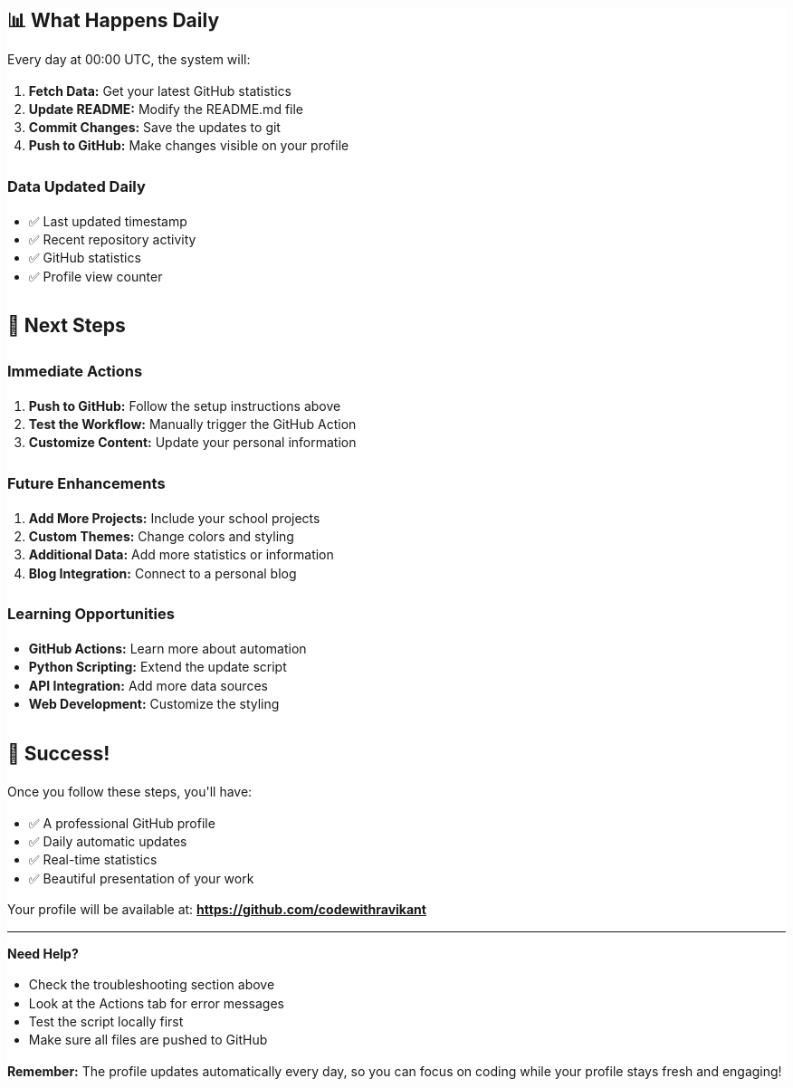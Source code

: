 ## 📊 What Happens Daily

Every day at 00:00 UTC, the system will:

1. **Fetch Data:** Get your latest GitHub statistics
2. **Update README:** Modify the README.md file
3. **Commit Changes:** Save the updates to git
4. **Push to GitHub:** Make changes visible on your profile

### Data Updated Daily
- ✅ Last updated timestamp
- ✅ Recent repository activity
- ✅ GitHub statistics
- ✅ Profile view counter

## 🎯 Next Steps

### Immediate Actions
1. **Push to GitHub:** Follow the setup instructions above
2. **Test the Workflow:** Manually trigger the GitHub Action
3. **Customize Content:** Update your personal information

### Future Enhancements
1. **Add More Projects:** Include your school projects
2. **Custom Themes:** Change colors and styling
3. **Additional Data:** Add more statistics or information
4. **Blog Integration:** Connect to a personal blog

### Learning Opportunities
- **GitHub Actions:** Learn more about automation
- **Python Scripting:** Extend the update script
- **API Integration:** Add more data sources
- **Web Development:** Customize the styling

## 🎉 Success!

Once you follow these steps, you'll have:
- ✅ A professional GitHub profile
- ✅ Daily automatic updates
- ✅ Real-time statistics
- ✅ Beautiful presentation of your work

Your profile will be available at: **https://github.com/codewithravikant**

---

**Need Help?** 
- Check the troubleshooting section above
- Look at the Actions tab for error messages
- Test the script locally first
- Make sure all files are pushed to GitHub

**Remember:** The profile updates automatically every day, so you can focus on coding while your profile stays fresh and engaging!
